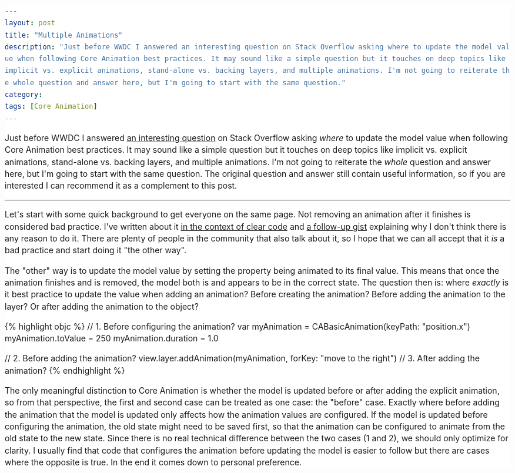```yaml
---
layout: post
title: "Multiple Animations"
description: "Just before WWDC I answered an interesting question on Stack Overflow asking where to update the model value when following Core Animation best practices. It may sound like a simple question but it touches on deep topics like implicit vs. explicit animations, stand-alone vs. backing layers, and multiple animations. I'm not going to reiterate the whole question and answer here, but I'm going to start with the same question."
category: 
tags: [Core Animation] 
---
```


Just before WWDC I answered [an interesting question][question] on Stack Overflow asking _where_ to update the model value when following Core Animation best practices. It may sound like a simple question but it touches on deep topics like implicit vs. explicit animations, stand-alone vs. backing layers, and multiple animations. I'm not going to reiterate the _whole_ question and answer here, but I'm going to start with the same question. The original question and answer still contain useful information, so if you are interested I can recommend it as a complement to this post. 

---

Let's start with some quick background to get everyone on the same page. Not removing an animation after it finishes is considered bad practice. I've written about it [in the context of clear code][clearCode] and [a follow-up gist][gist] explaining why I don't think there is any reason to do it. There are plenty of people in the community that also talk about it, so I hope that we can all accept that it _is_ a bad practice and start doing it "the other way".

The "other" way is to update the model value by setting the property being animated to its final value. This means that once the animation finishes and is removed, the model both is and appears to be in the correct state. The question then is: where _exactly_ is it best practice to update the value when adding an animation? Before creating the animation? Before adding the animation to the layer? Or after adding the animation to the object?

{% highlight objc %}
// 1. Before configuring the animation?
var myAnimation = CABasicAnimation(keyPath: "position.x")
myAnimation.toValue  = 250
myAnimation.duration = 1.0

// 2. Before adding the animation?
view.layer.addAnimation(myAnimation, forKey: "move to the right")
// 3. After adding the animation?
{% endhighlight %}

The only meaningful distinction to Core Animation is whether the model is updated before or after adding the explicit animation, so from that perspective, the first and second case can be treated as one case: the "before" case. Exactly where before adding the animation that the model is updated only affects how the animation values are configured. If the model is updated before configuring the animation, the old state might need to be saved first, so that the animation can be configured to animate from the old state to the new state. Since there is no real technical difference between the two cases (1 and 2), we should only optimize for clarity. I usually find that code that configures the animation before updating the model is easier to follow but there are cases where the opposite is true. In the end it comes down to personal preference.


[question]: http://stackoverflow.com/q/23939398/608157
[clearCode]: http://ronnqvi.st/clear-animation-code/
[gist]: https://gist.github.com/d-ronnqvist/11266321
[myObjc.ioArticle]: http://www.objc.io/issue-12/view-layer-synergy.html
[BackBoard]: http://iphonedevwiki.net/index.php/Backboardd
[overhead]: https://twitter.com/andy_matuschak/status/464799423785336832
[playground]: https://github.com/d-ronnqvist/Additive-Animations-Playground
[cancelImplicit]: https://twitter.com/jlpiedrahita/status/481143435651715073